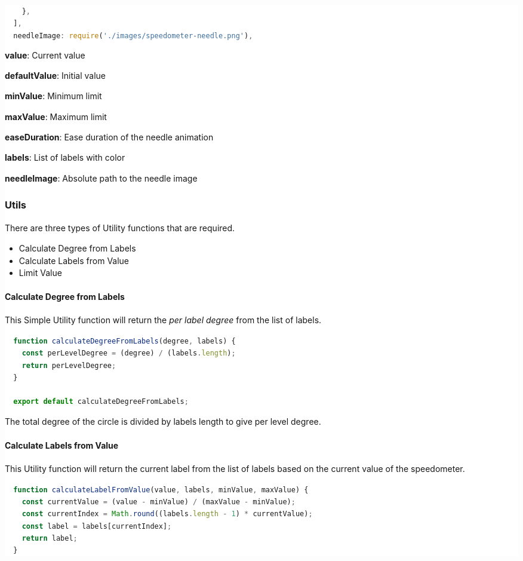 ```js
    },
  ],
  needleImage: require('./images/speedometer-needle.png'),
```

**value**: Current value 

**defaultValue**: Initial value

**minValue**: Minimum limit

**maxValue**: Maximum limit

**easeDuration**: Ease duration of the needle animation

**labels**: List of labels with color

**needleImage**: Absolute path to the needle image

### Utils

There are three types of Utility functions that are required.

* Calculate Degree from Labels
* Calculate Labels from Value
* Limit Value

#### Calculate Degree from Labels

This Simple Utility function will return the *per label degree* from the list of
labels.

```js
  function calculateDegreeFromLabels(degree, labels) {
    const perLevelDegree = (degree) / (labels.length);
    return perLevelDegree;
  }
  
  export default calculateDegreeFromLabels;
```

The total degree of the circle is divided by labels length to give per
level degree.

#### Calculate Labels from Value

This Utility function will return the current label from the list of labels
based on the current value of the speedometer.

```js
  function calculateLabelFromValue(value, labels, minValue, maxValue) {
    const currentValue = (value - minValue) / (maxValue - minValue);
    const currentIndex = Math.round((labels.length - 1) * currentValue);
    const label = labels[currentIndex];
    return label;
  }
```
